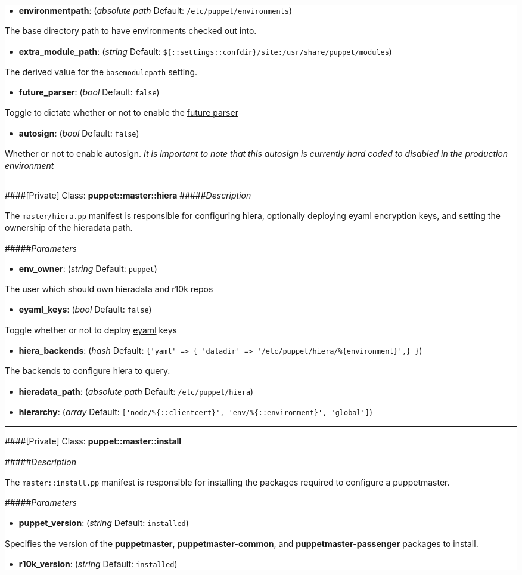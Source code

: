   * **environmentpath**: (*absolute path* Default: `/etc/puppet/environments`)

  The base directory path to have environments checked out into.

  * **extra_module_path**: (*string* Default: `${::settings::confdir}/site:/usr/share/puppet/modules`)

  The derived value for the `basemodulepath` setting.

  * **future_parser**: (*bool* Default: `false`)

  Toggle to dictate whether or not to enable the [future parser](http://docs.puppetlabs.com/puppet/latest/reference/experiments_future.html)

  * **autosign**: (*bool* Default: `false`)

  Whether or not to enable autosign. *It is important to note that this autosign is currently hard coded to disabled in the production environment*

----

####[Private] Class: **puppet::master::hiera**
#####*Description*

  The `master/hiera.pp` manifest is responsible for configuring hiera, optionally deploying eyaml encryption keys, and setting the ownership of the hieradata path.

#####*Parameters*

  * **env_owner**: (*string* Default: `puppet`)

  The user which should own hieradata and r10k repos

  * **eyaml_keys**: (*bool* Default: `false`)

  Toggle whether or not to deploy [eyaml](https://github.com/TomPoulton/hiera-eyaml) keys

  * **hiera_backends**: (*hash* Default: `{'yaml' => { 'datadir' => '/etc/puppet/hiera/%{environment}',} }`)

  The backends to configure hiera to query.

  * **hieradata_path**: (*absolute path* Default: `/etc/puppet/hiera`)

  * **hierarchy**: (*array* Default: `['node/%{::clientcert}', 'env/%{::environment}', 'global']`)

----

####[Private] Class: **puppet::master::install**

#####*Description*

  The `master::install.pp` manifest is responsible for installing the packages required to configure a puppetmaster.

#####*Parameters*

  * **puppet_version**: (*string* Default: `installed`)

  Specifies the version of the **puppetmaster**, **puppetmaster-common**, and **puppetmaster-passenger** packages to install.

  * **r10k_version**: (*string* Default: `installed`)
